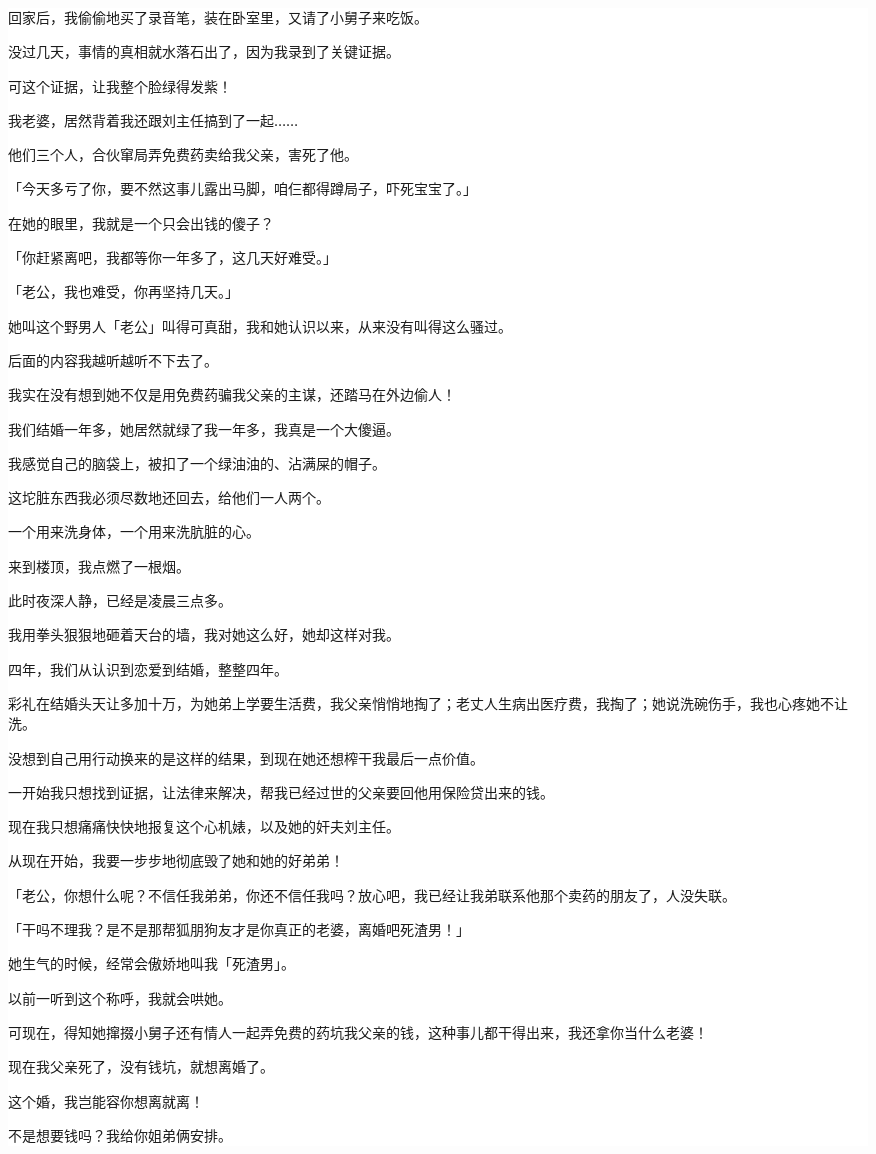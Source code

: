 回家后，我偷偷地买了录音笔，装在卧室里，又请了小舅子来吃饭。

没过几天，事情的真相就水落石出了，因为我录到了关键证据。

可这个证据，让我整个脸绿得发紫！

我老婆，居然背着我还跟刘主任搞到了一起……

他们三个人，合伙窜局弄免费药卖给我父亲，害死了他。

「今天多亏了你，要不然这事儿露出马脚，咱仨都得蹲局子，吓死宝宝了。」

在她的眼里，我就是一个只会出钱的傻子？

「你赶紧离吧，我都等你一年多了，这几天好难受。」

「老公，我也难受，你再坚持几天。」

她叫这个野男人「老公」叫得可真甜，我和她认识以来，从来没有叫得这么骚过。

后面的内容我越听越听不下去了。

我实在没有想到她不仅是用免费药骗我父亲的主谋，还踏马在外边偷人！

我们结婚一年多，她居然就绿了我一年多，我真是一个大傻逼。

我感觉自己的脑袋上，被扣了一个绿油油的、沾满屎的帽子。

这坨脏东西我必须尽数地还回去，给他们一人两个。

一个用来洗身体，一个用来洗肮脏的心。

来到楼顶，我点燃了一根烟。

此时夜深人静，已经是凌晨三点多。

我用拳头狠狠地砸着天台的墙，我对她这么好，她却这样对我。

四年，我们从认识到恋爱到结婚，整整四年。

彩礼在结婚头天让多加十万，为她弟上学要生活费，我父亲悄悄地掏了；老丈人生病出医疗费，我掏了；她说洗碗伤手，我也心疼她不让洗。

没想到自己用行动换来的是这样的结果，到现在她还想榨干我最后一点价值。

一开始我只想找到证据，让法律来解决，帮我已经过世的父亲要回他用保险贷出来的钱。

现在我只想痛痛快快地报复这个心机婊，以及她的奸夫刘主任。

从现在开始，我要一步步地彻底毁了她和她的好弟弟！

「老公，你想什么呢？不信任我弟弟，你还不信任我吗？放心吧，我已经让我弟联系他那个卖药的朋友了，人没失联。

「干吗不理我？是不是那帮狐朋狗友才是你真正的老婆，离婚吧死渣男！」

她生气的时候，经常会傲娇地叫我「死渣男」。

以前一听到这个称呼，我就会哄她。

可现在，得知她撺掇小舅子还有情人一起弄免费的药坑我父亲的钱，这种事儿都干得出来，我还拿你当什么老婆！

现在我父亲死了，没有钱坑，就想离婚了。

这个婚，我岂能容你想离就离！

不是想要钱吗？我给你姐弟俩安排。
